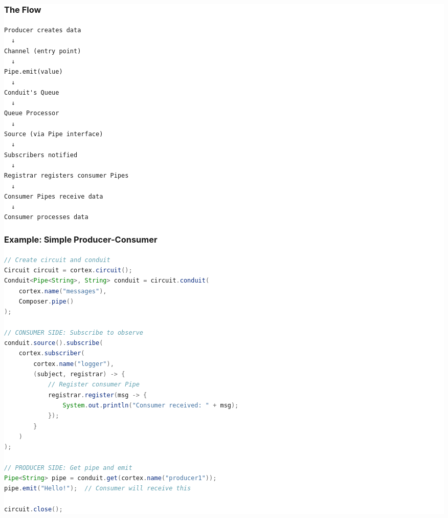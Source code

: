 ### The Flow

```
Producer creates data
  ↓
Channel (entry point)
  ↓
Pipe.emit(value)
  ↓
Conduit's Queue
  ↓
Queue Processor
  ↓
Source (via Pipe interface)
  ↓
Subscribers notified
  ↓
Registrar registers consumer Pipes
  ↓
Consumer Pipes receive data
  ↓
Consumer processes data
```

### Example: Simple Producer-Consumer

```java
// Create circuit and conduit
Circuit circuit = cortex.circuit();
Conduit<Pipe<String>, String> conduit = circuit.conduit(
    cortex.name("messages"),
    Composer.pipe()
);

// CONSUMER SIDE: Subscribe to observe
conduit.source().subscribe(
    cortex.subscriber(
        cortex.name("logger"),
        (subject, registrar) -> {
            // Register consumer Pipe
            registrar.register(msg -> {
                System.out.println("Consumer received: " + msg);
            });
        }
    )
);

// PRODUCER SIDE: Get pipe and emit
Pipe<String> pipe = conduit.get(cortex.name("producer1"));
pipe.emit("Hello!");  // Consumer will receive this

circuit.close();
```
